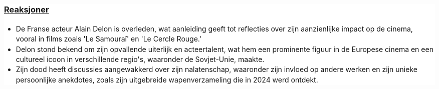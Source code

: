 ### [Reaksjoner](https://news.ycombinator.com/item?id=41280792)

- De Franse acteur Alain Delon is overleden, wat aanleiding geeft tot reflecties over zijn aanzienlijke impact op de cinema, vooral in films zoals 'Le Samouraï' en 'Le Cercle Rouge.'
- Delon stond bekend om zijn opvallende uiterlijk en acteertalent, wat hem een prominente figuur in de Europese cinema en een cultureel icoon in verschillende regio's, waaronder de Sovjet-Unie, maakte.
- Zijn dood heeft discussies aangewakkerd over zijn nalatenschap, waaronder zijn invloed op andere werken en zijn unieke persoonlijke anekdotes, zoals zijn uitgebreide wapenverzameling die in 2024 werd ontdekt.

<head>
  <meta property="og:title" content="De politie kan eigendommen niet voor onbepaalde tijd in beslag nemen na een arrestatie, oordeelt de federale rechtbank" />
  <meta property="og:type" content="website" />
  <meta property="og:image" content="https://og.cho.sh/api/og/?title=De%20politie%20kan%20eigendommen%20niet%20voor%20onbepaalde%20tijd%20in%20beslag%20nemen%20na%20een%20arrestatie%2C%20oordeelt%20de%20federale%20rechtbank&subheading=s%C3%B8ndag%2018.%20august%202024%3A%20Sammendrag%20av%20Hacker%20News" />
</head>
